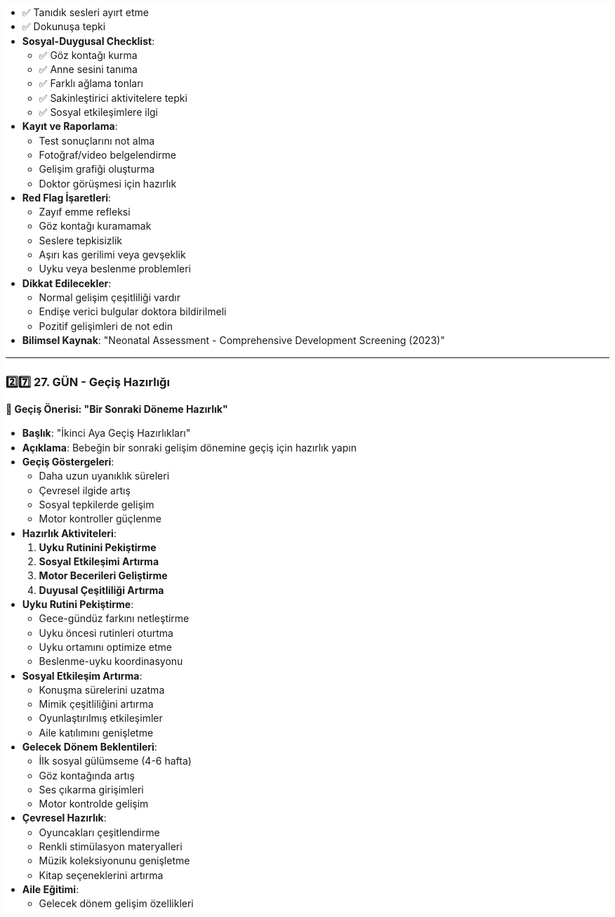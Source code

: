   - ✅ Tanıdık sesleri ayırt etme
  - ✅ Dokunuşa tepki
- **Sosyal-Duygusal Checklist**:
  - ✅ Göz kontağı kurma
  - ✅ Anne sesini tanıma
  - ✅ Farklı ağlama tonları
  - ✅ Sakinleştirici aktivitelere tepki
  - ✅ Sosyal etkileşimlere ilgi
- **Kayıt ve Raporlama**:
  - Test sonuçlarını not alma
  - Fotoğraf/video belgelendirme
  - Gelişim grafiği oluşturma
  - Doktor görüşmesi için hazırlık
- **Red Flag İşaretleri**:
  - Zayıf emme refleksi
  - Göz kontağı kuramamak
  - Seslere tepkisizlik
  - Aşırı kas gerilimi veya gevşeklik
  - Uyku veya beslenme problemleri
- **Dikkat Edilecekler**: 
  - Normal gelişim çeşitliliği vardır
  - Endişe verici bulgular doktora bildirilmeli
  - Pozitif gelişimleri de not edin
- **Bilimsel Kaynak**: "Neonatal Assessment - Comprehensive Development Screening (2023)"

---

### 2️⃣7️⃣ **27. GÜN - Geçiş Hazırlığı**

**🔄 Geçiş Önerisi: "Bir Sonraki Döneme Hazırlık"**
- **Başlık**: "İkinci Aya Geçiş Hazırlıkları"
- **Açıklama**: Bebeğin bir sonraki gelişim dönemine geçiş için hazırlık yapın
- **Geçiş Göstergeleri**:
  - Daha uzun uyanıklık süreleri
  - Çevresel ilgide artış
  - Sosyal tepkilerde gelişim
  - Motor kontroller güçlenme
- **Hazırlık Aktiviteleri**:
  1. **Uyku Rutinini Pekiştirme**
  2. **Sosyal Etkileşimi Artırma**
  3. **Motor Becerileri Geliştirme**
  4. **Duyusal Çeşitliliği Artırma**
- **Uyku Rutini Pekiştirme**:
  - Gece-gündüz farkını netleştirme
  - Uyku öncesi rutinleri oturtma
  - Uyku ortamını optimize etme
  - Beslenme-uyku koordinasyonu
- **Sosyal Etkileşim Artırma**:
  - Konuşma sürelerini uzatma
  - Mimik çeşitliliğini artırma
  - Oyunlaştırılmış etkileşimler
  - Aile katılımını genişletme
- **Gelecek Dönem Beklentileri**:
  - İlk sosyal gülümseme (4-6 hafta)
  - Göz kontağında artış
  - Ses çıkarma girişimleri
  - Motor kontrolde gelişim
- **Çevresel Hazırlık**:
  - Oyuncakları çeşitlendirme
  - Renkli stimülasyon materyalleri
  - Müzik koleksiyonunu genişletme
  - Kitap seçeneklerini artırma
- **Aile Eğitimi**:
  - Gelecek dönem gelişim özellikleri